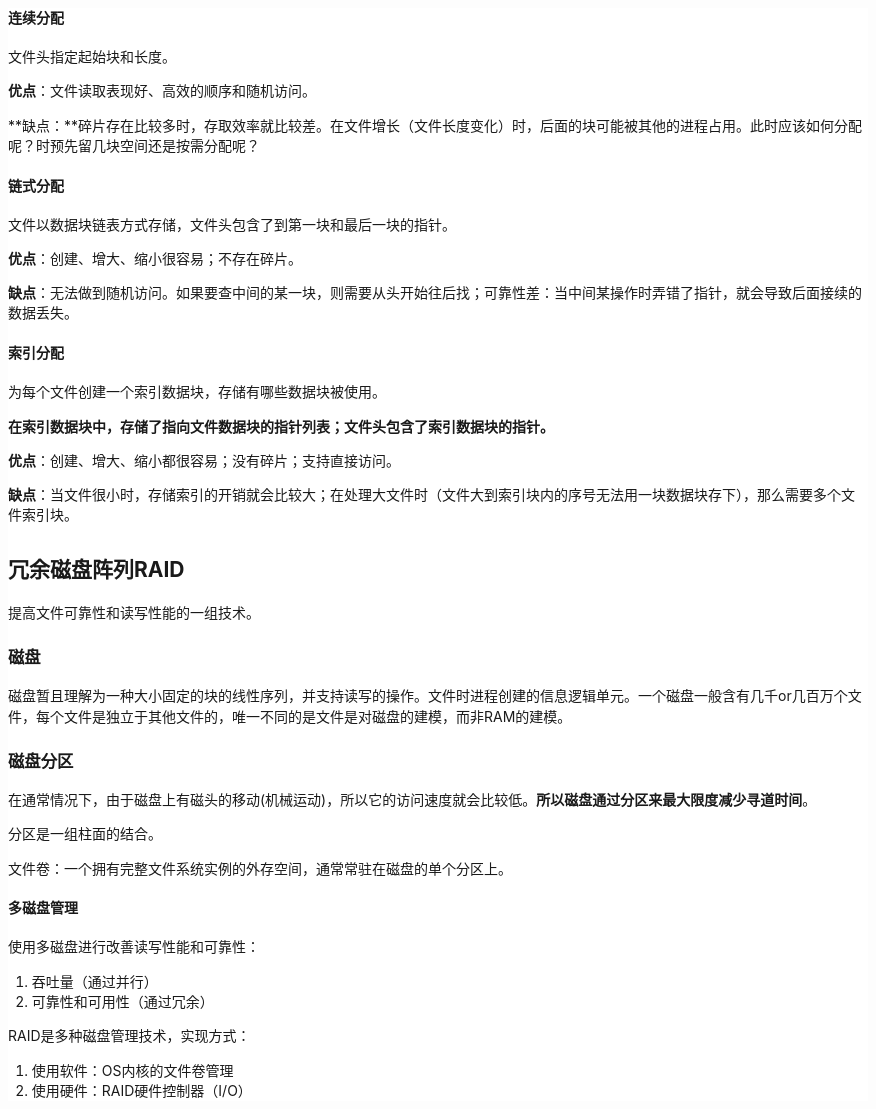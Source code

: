 

#### 连续分配

文件头指定起始块和长度。

**优点**：文件读取表现好、高效的顺序和随机访问。

**缺点：**碎片存在比较多时，存取效率就比较差。在文件增长（文件长度变化）时，后面的块可能被其他的进程占用。此时应该如何分配呢？时预先留几块空间还是按需分配呢？



#### 链式分配

文件以数据块链表方式存储，文件头包含了到第一块和最后一块的指针。

**优点**：创建、增大、缩小很容易；不存在碎片。

**缺点**：无法做到随机访问。如果要查中间的某一块，则需要从头开始往后找；可靠性差：当中间某操作时弄错了指针，就会导致后面接续的数据丢失。



#### 索引分配

为每个文件创建一个索引数据块，存储有哪些数据块被使用。

**在索引数据块中，存储了指向文件数据块的指针列表；文件头包含了索引数据块的指针。**

**优点**：创建、增大、缩小都很容易；没有碎片；支持直接访问。

**缺点**：当文件很小时，存储索引的开销就会比较大；在处理大文件时（文件大到索引块内的序号无法用一块数据块存下），那么需要多个文件索引块。



## 冗余磁盘阵列RAID

提高文件可靠性和读写性能的一组技术。

### 磁盘

磁盘暂且理解为一种大小固定的块的线性序列，并支持读写的操作。文件时进程创建的信息逻辑单元。一个磁盘一般含有几千or几百万个文件，每个文件是独立于其他文件的，唯一不同的是文件是对磁盘的建模，而非RAM的建模。

###  磁盘分区

在通常情况下，由于磁盘上有磁头的移动(机械运动)，所以它的访问速度就会比较低。**所以磁盘通过分区来最大限度减少寻道时间**。

分区是一组柱面的结合。

文件卷：一个拥有完整文件系统实例的外存空间，通常常驻在磁盘的单个分区上。

#### 多磁盘管理

使用多磁盘进行改善读写性能和可靠性：

1. 吞吐量（通过并行）
2. 可靠性和可用性（通过冗余）

RAID是多种磁盘管理技术，实现方式：

1. 使用软件：OS内核的文件卷管理
2. 使用硬件：RAID硬件控制器（I/O）

